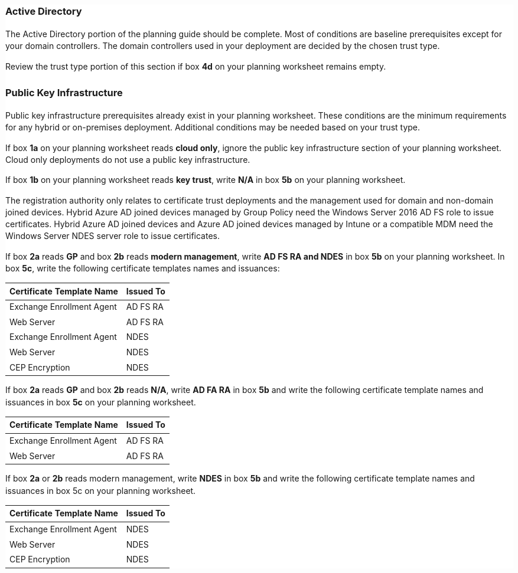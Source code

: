 ### Active Directory

The Active Directory portion of the planning guide should be complete.  Most of conditions are baseline prerequisites except for your domain controllers.  The domain controllers used in your deployment are decided by the chosen trust type. 

Review the trust type portion of this section if box **4d** on your planning worksheet remains empty.

### Public Key Infrastructure

Public key infrastructure prerequisites already exist in your planning worksheet. These conditions are the minimum requirements for any hybrid or on-premises deployment.  Additional conditions may be needed based on your trust type.

If box **1a** on your planning worksheet reads **cloud only**, ignore the public key infrastructure section of your planning worksheet.  Cloud only deployments do not use a public key infrastructure.

If box **1b** on your planning worksheet reads **key trust**, write **N/A** in box **5b** on your planning worksheet.

The registration authority only relates to certificate trust deployments and the management used for domain and non-domain joined devices.  Hybrid Azure AD joined devices managed by Group Policy need the Windows Server 2016 AD FS role to issue certificates.  Hybrid Azure AD joined devices and Azure AD joined devices managed by Intune or a compatible MDM need the Windows Server NDES server role to issue certificates. 

If box **2a** reads **GP** and box **2b** reads **modern management**, write **AD FS RA and NDES** in box **5b** on your planning worksheet.  In box **5c**, write the following certificate templates names and issuances:

| Certificate Template Name | Issued To |
| --- | --- |
| Exchange Enrollment Agent | AD FS RA | 
| Web Server | AD FS RA | 
| Exchange Enrollment Agent | NDES |
| Web Server | NDES |
| CEP Encryption | NDES |

If box **2a** reads **GP** and box **2b** reads **N/A**, write **AD FA RA** in box **5b** and write the following certificate template names and issuances in box **5c** on your planning worksheet.

| Certificate Template Name | Issued To |
| --- | --- |
| Exchange Enrollment Agent | AD FS RA | 
| Web Server | AD FS RA | 

If box **2a** or **2b** reads modern management, write **NDES** in box **5b** and write the following certificate template names and issuances in box 5c on your planning worksheet.

| Certificate Template Name | Issued To |
| --- | --- |
| Exchange Enrollment Agent | NDES |
| Web Server | NDES |
| CEP Encryption | NDES |
